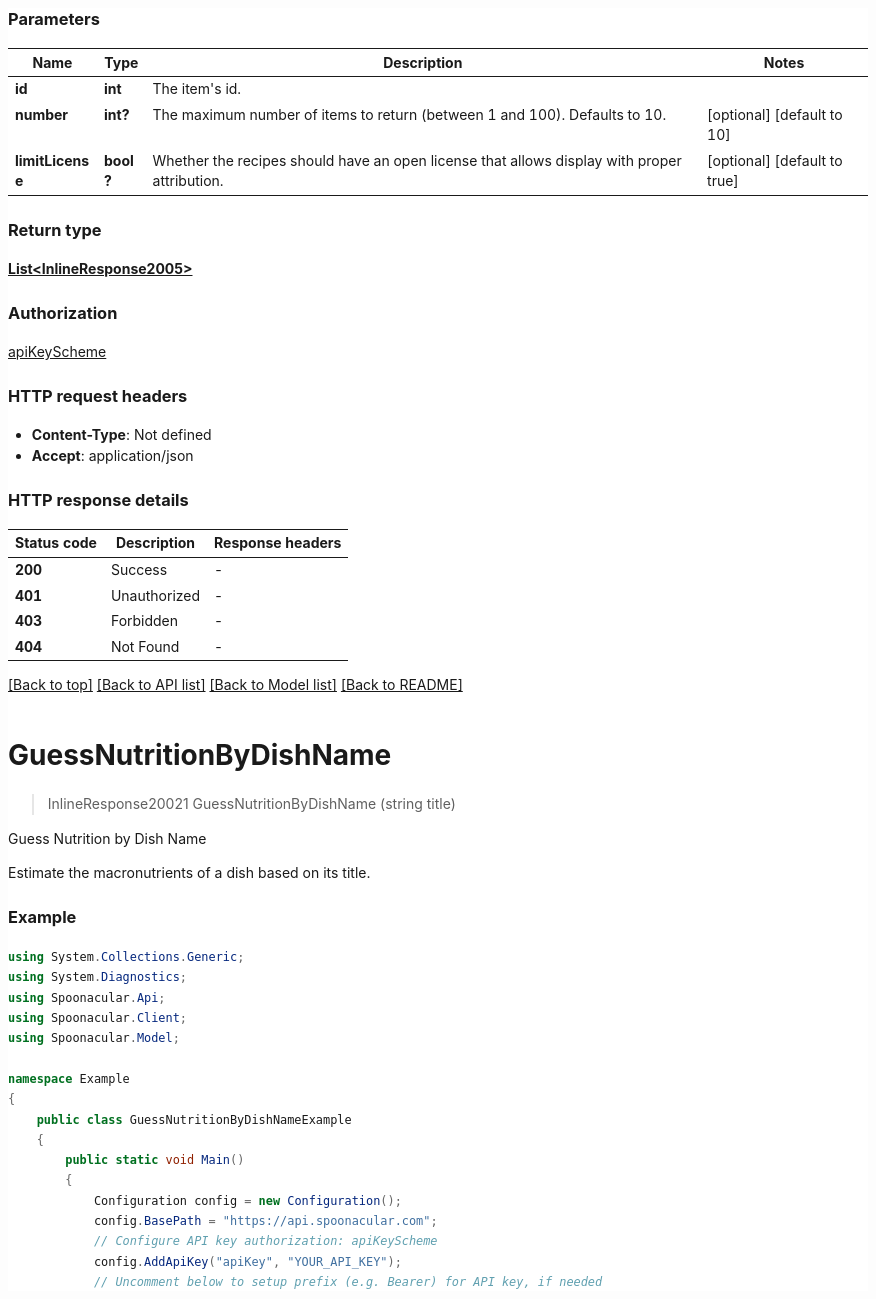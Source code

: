 ### Parameters

Name | Type | Description  | Notes
------------- | ------------- | ------------- | -------------
 **id** | **int**| The item&#39;s id. | 
 **number** | **int?**| The maximum number of items to return (between 1 and 100). Defaults to 10. | [optional] [default to 10]
 **limitLicense** | **bool?**| Whether the recipes should have an open license that allows display with proper attribution. | [optional] [default to true]

### Return type

[**List&lt;InlineResponse2005&gt;**](InlineResponse2005.md)

### Authorization

[apiKeyScheme](../README.md#apiKeyScheme)

### HTTP request headers

 - **Content-Type**: Not defined
 - **Accept**: application/json


### HTTP response details
| Status code | Description | Response headers |
|-------------|-------------|------------------|
| **200** | Success |  -  |
| **401** | Unauthorized |  -  |
| **403** | Forbidden |  -  |
| **404** | Not Found |  -  |

[[Back to top]](#) [[Back to API list]](../README.md#documentation-for-api-endpoints) [[Back to Model list]](../README.md#documentation-for-models) [[Back to README]](../README.md)

<a name="guessnutritionbydishname"></a>
# **GuessNutritionByDishName**
> InlineResponse20021 GuessNutritionByDishName (string title)

Guess Nutrition by Dish Name

Estimate the macronutrients of a dish based on its title.

### Example
```csharp
using System.Collections.Generic;
using System.Diagnostics;
using Spoonacular.Api;
using Spoonacular.Client;
using Spoonacular.Model;

namespace Example
{
    public class GuessNutritionByDishNameExample
    {
        public static void Main()
        {
            Configuration config = new Configuration();
            config.BasePath = "https://api.spoonacular.com";
            // Configure API key authorization: apiKeyScheme
            config.AddApiKey("apiKey", "YOUR_API_KEY");
            // Uncomment below to setup prefix (e.g. Bearer) for API key, if needed
```